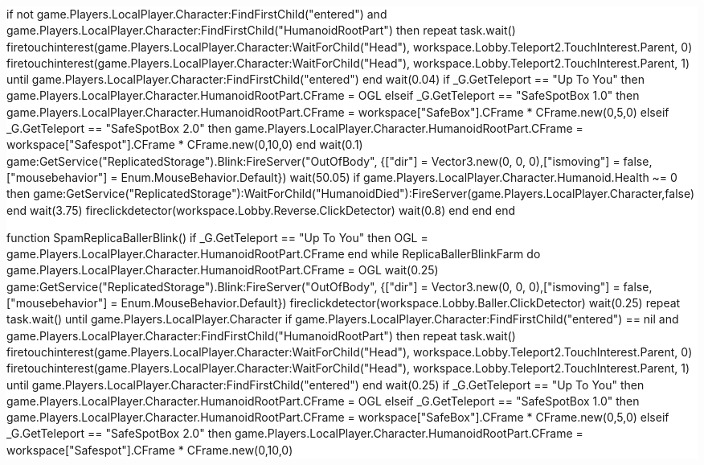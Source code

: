 if not game.Players.LocalPlayer.Character:FindFirstChild("entered") and game.Players.LocalPlayer.Character:FindFirstChild("HumanoidRootPart") then
repeat task.wait()
firetouchinterest(game.Players.LocalPlayer.Character:WaitForChild("Head"), workspace.Lobby.Teleport2.TouchInterest.Parent, 0)
firetouchinterest(game.Players.LocalPlayer.Character:WaitForChild("Head"), workspace.Lobby.Teleport2.TouchInterest.Parent, 1)
until game.Players.LocalPlayer.Character:FindFirstChild("entered")
end
wait(0.04)
if _G.GetTeleport == "Up To You" then
game.Players.LocalPlayer.Character.HumanoidRootPart.CFrame = OGL
elseif _G.GetTeleport == "SafeSpotBox 1.0" then
game.Players.LocalPlayer.Character.HumanoidRootPart.CFrame = workspace["SafeBox"].CFrame * CFrame.new(0,5,0)
elseif _G.GetTeleport == "SafeSpotBox 2.0" then
game.Players.LocalPlayer.Character.HumanoidRootPart.CFrame = workspace["Safespot"].CFrame * CFrame.new(0,10,0)
end
wait(0.1)
game:GetService("ReplicatedStorage").Blink:FireServer("OutOfBody", {["dir"] = Vector3.new(0, 0, 0),["ismoving"] = false,["mousebehavior"] = Enum.MouseBehavior.Default})
wait(50.05)
if game.Players.LocalPlayer.Character.Humanoid.Health ~= 0 then
game:GetService("ReplicatedStorage"):WaitForChild("HumanoidDied"):FireServer(game.Players.LocalPlayer.Character,false)
end
wait(3.75)
fireclickdetector(workspace.Lobby.Reverse.ClickDetector)
wait(0.8)
end
end
end

function SpamReplicaBallerBlink()
if _G.GetTeleport == "Up To You" then
OGL = game.Players.LocalPlayer.Character.HumanoidRootPart.CFrame
end
while ReplicaBallerBlinkFarm do
game.Players.LocalPlayer.Character.HumanoidRootPart.CFrame = OGL
wait(0.25)
game:GetService("ReplicatedStorage").Blink:FireServer("OutOfBody", {["dir"] = Vector3.new(0, 0, 0),["ismoving"] = false,["mousebehavior"] = Enum.MouseBehavior.Default})
fireclickdetector(workspace.Lobby.Baller.ClickDetector)
wait(0.25)
repeat task.wait() until game.Players.LocalPlayer.Character
if game.Players.LocalPlayer.Character:FindFirstChild("entered") == nil and game.Players.LocalPlayer.Character:FindFirstChild("HumanoidRootPart") then
repeat task.wait()
firetouchinterest(game.Players.LocalPlayer.Character:WaitForChild("Head"), workspace.Lobby.Teleport2.TouchInterest.Parent, 0)
firetouchinterest(game.Players.LocalPlayer.Character:WaitForChild("Head"), workspace.Lobby.Teleport2.TouchInterest.Parent, 1)
until game.Players.LocalPlayer.Character:FindFirstChild("entered")
end
wait(0.25)
if _G.GetTeleport == "Up To You" then
game.Players.LocalPlayer.Character.HumanoidRootPart.CFrame = OGL
elseif _G.GetTeleport == "SafeSpotBox 1.0" then
game.Players.LocalPlayer.Character.HumanoidRootPart.CFrame = workspace["SafeBox"].CFrame * CFrame.new(0,5,0)
elseif _G.GetTeleport == "SafeSpotBox 2.0" then
game.Players.LocalPlayer.Character.HumanoidRootPart.CFrame = workspace["Safespot"].CFrame * CFrame.new(0,10,0)